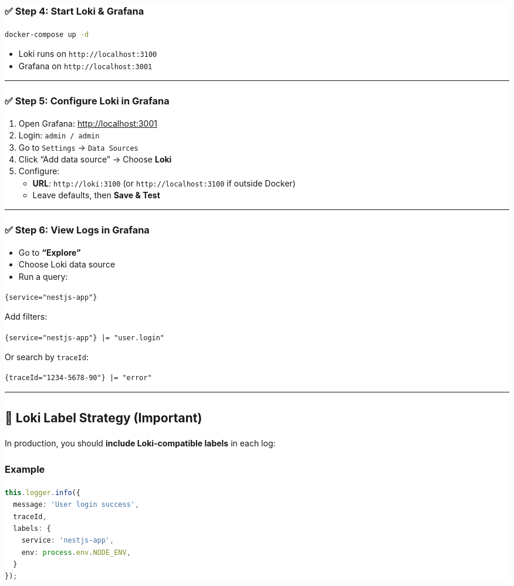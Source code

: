 
### ✅ Step 4: Start Loki & Grafana

```bash
docker-compose up -d
```

- Loki runs on `http://localhost:3100`
- Grafana on `http://localhost:3001`

---

### ✅ Step 5: Configure Loki in Grafana

1. Open Grafana: [http://localhost:3001](http://localhost:3001)
2. Login: `admin / admin`
3. Go to `Settings` → `Data Sources`
4. Click “Add data source” → Choose **Loki**
5. Configure:
   - **URL**: `http://loki:3100` (or `http://localhost:3100` if outside Docker)
   - Leave defaults, then **Save & Test**

---

### ✅ Step 6: View Logs in Grafana

- Go to **“Explore”**
- Choose Loki data source
- Run a query:

```logql
{service="nestjs-app"}
```

Add filters:

```logql
{service="nestjs-app"} |= "user.login"
```

Or search by `traceId`:

```logql
{traceId="1234-5678-90"} |= "error"
```

---

## 🧠 Loki Label Strategy (Important)

In production, you should **include Loki-compatible labels** in each log:

### Example

```ts
this.logger.info({
  message: 'User login success',
  traceId,
  labels: {
    service: 'nestjs-app',
    env: process.env.NODE_ENV,
  }
});
```
